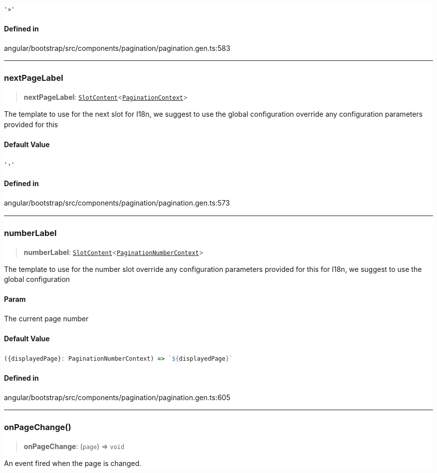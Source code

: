 `'»'`

#### Defined in

angular/bootstrap/src/components/pagination/pagination.gen.ts:583

***

### nextPageLabel

> **nextPageLabel**: [`SlotContent`](../type-aliases/SlotContent.md)\<[`PaginationContext`](PaginationContext.md)\>

The template to use for the next slot
for I18n, we suggest to use the global configuration
override any configuration parameters provided for this

#### Default Value

`'›'`

#### Defined in

angular/bootstrap/src/components/pagination/pagination.gen.ts:573

***

### numberLabel

> **numberLabel**: [`SlotContent`](../type-aliases/SlotContent.md)\<[`PaginationNumberContext`](PaginationNumberContext.md)\>

The template to use for the number slot
override any configuration parameters provided for this
for I18n, we suggest to use the global configuration

#### Param

The current page number

#### Default Value

```ts
({displayedPage}: PaginationNumberContext) => `${displayedPage}`
```

#### Defined in

angular/bootstrap/src/components/pagination/pagination.gen.ts:605

***

### onPageChange()

> **onPageChange**: (`page`) => `void`

An event fired when the page is changed.
